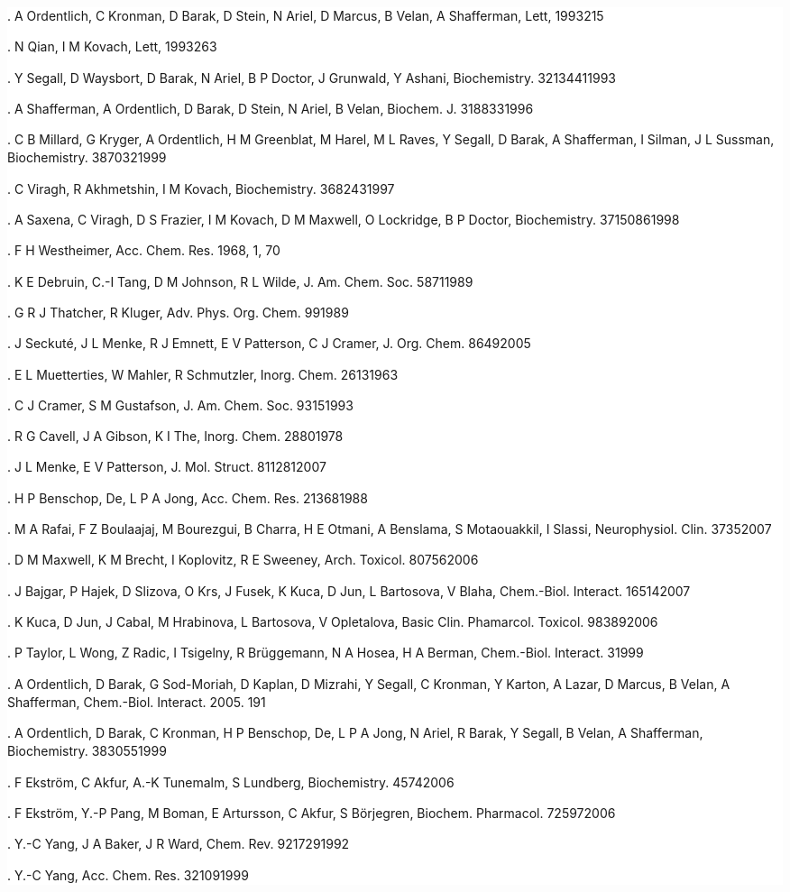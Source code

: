 . A Ordentlich, C Kronman, D Barak, D Stein, N Ariel, D Marcus, B Velan, A Shafferman, Lett, 1993215

. N Qian, I M Kovach, Lett, 1993263

. Y Segall, D Waysbort, D Barak, N Ariel, B P Doctor, J Grunwald, Y Ashani, Biochemistry. 32134411993

. A Shafferman, A Ordentlich, D Barak, D Stein, N Ariel, B Velan, Biochem. J. 3188331996

. C B Millard, G Kryger, A Ordentlich, H M Greenblat, M Harel, M L Raves, Y Segall, D Barak, A Shafferman, I Silman, J L Sussman, Biochemistry. 3870321999

. C Viragh, R Akhmetshin, I M Kovach, Biochemistry. 3682431997

. A Saxena, C Viragh, D S Frazier, I M Kovach, D M Maxwell, O Lockridge, B P Doctor, Biochemistry. 37150861998

. F H Westheimer, Acc. Chem. Res. 1968, 1, 70

. K E Debruin, C.-I Tang, D M Johnson, R L Wilde, J. Am. Chem. Soc. 58711989

. G R J Thatcher, R Kluger, Adv. Phys. Org. Chem. 991989

. J Seckuté, J L Menke, R J Emnett, E V Patterson, C J Cramer, J. Org. Chem. 86492005

. E L Muetterties, W Mahler, R Schmutzler, Inorg. Chem. 26131963

. C J Cramer, S M Gustafson, J. Am. Chem. Soc. 93151993

. R G Cavell, J A Gibson, K I The, Inorg. Chem. 28801978

. J L Menke, E V Patterson, J. Mol. Struct. 8112812007

. H P Benschop, De, L P A Jong, Acc. Chem. Res. 213681988

. M A Rafai, F Z Boulaajaj, M Bourezgui, B Charra, H E Otmani, A Benslama, S Motaouakkil, I Slassi, Neurophysiol. Clin. 37352007

. D M Maxwell, K M Brecht, I Koplovitz, R E Sweeney, Arch. Toxicol. 807562006

. J Bajgar, P Hajek, D Slizova, O Krs, J Fusek, K Kuca, D Jun, L Bartosova, V Blaha, Chem.-Biol. Interact. 165142007

. K Kuca, D Jun, J Cabal, M Hrabinova, L Bartosova, V Opletalova, Basic Clin. Phamarcol. Toxicol. 983892006

. P Taylor, L Wong, Z Radic, I Tsigelny, R Brüggemann, N A Hosea, H A Berman, Chem.-Biol. Interact. 31999

. A Ordentlich, D Barak, G Sod-Moriah, D Kaplan, D Mizrahi, Y Segall, C Kronman, Y Karton, A Lazar, D Marcus, B Velan, A Shafferman, Chem.-Biol. Interact. 2005. 191

. A Ordentlich, D Barak, C Kronman, H P Benschop, De, L P A Jong, N Ariel, R Barak, Y Segall, B Velan, A Shafferman, Biochemistry. 3830551999

. F Ekström, C Akfur, A.-K Tunemalm, S Lundberg, Biochemistry. 45742006

. F Ekström, Y.-P Pang, M Boman, E Artursson, C Akfur, S Börjegren, Biochem. Pharmacol. 725972006

. Y.-C Yang, J A Baker, J R Ward, Chem. Rev. 9217291992

. Y.-C Yang, Acc. Chem. Res. 321091999
